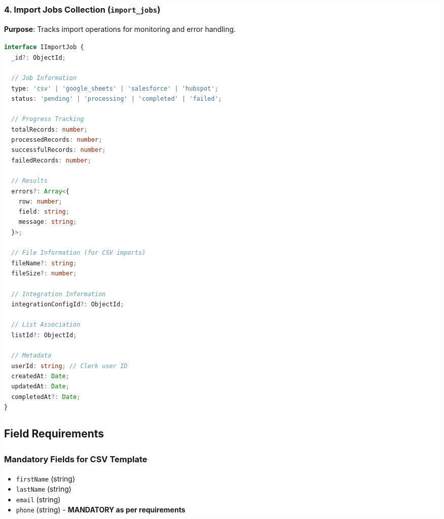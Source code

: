 ### 4. Import Jobs Collection (`import_jobs`)

**Purpose**: Tracks import operations for monitoring and error handling.

```typescript
interface IImportJob {
  _id?: ObjectId;
  
  // Job Information
  type: 'csv' | 'google_sheets' | 'salesforce' | 'hubspot';
  status: 'pending' | 'processing' | 'completed' | 'failed';
  
  // Progress Tracking
  totalRecords: number;
  processedRecords: number;
  successfulRecords: number;
  failedRecords: number;
  
  // Results
  errors?: Array<{
    row: number;
    field: string;
    message: string;
  }>;
  
  // File Information (for CSV imports)
  fileName?: string;
  fileSize?: number;
  
  // Integration Information
  integrationConfigId?: ObjectId;
  
  // List Association
  listId?: ObjectId;
  
  // Metadata
  userId: string; // Clerk user ID
  createdAt: Date;
  updatedAt: Date;
  completedAt?: Date;
}
```

## Field Requirements

### Mandatory Fields for CSV Template
- `firstName` (string)
- `lastName` (string) 
- `email` (string)
- `phone` (string) - **MANDATORY as per requirements**

